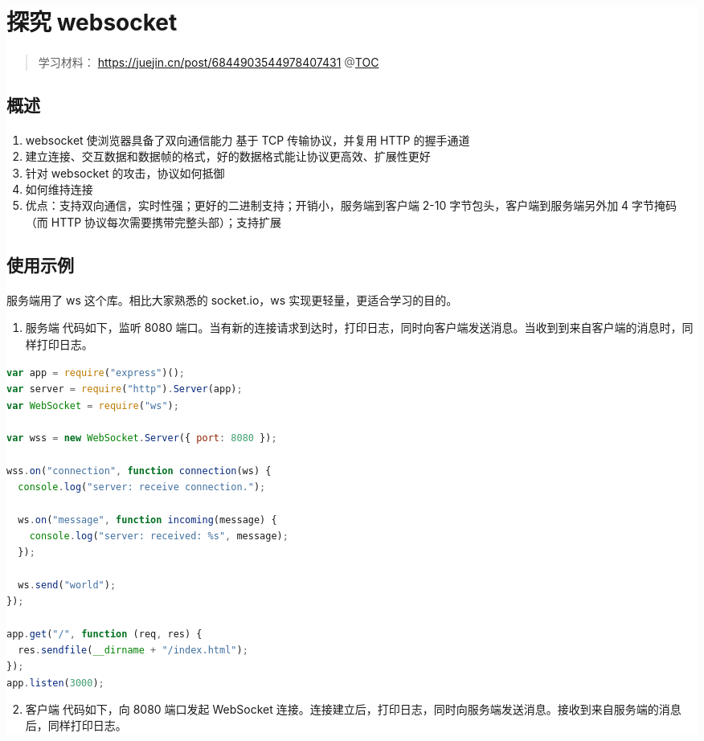 # 探究 websocket

> 学习材料： https://juejin.cn/post/6844903544978407431
> @[TOC](目录)

## 概述

1. websocket 使浏览器具备了双向通信能力
   基于 TCP 传输协议，并复用 HTTP 的握手通道
2. 建立连接、交互数据和数据帧的格式，好的数据格式能让协议更高效、扩展性更好
3. 针对 websocket 的攻击，协议如何抵御
4. 如何维持连接
5. 优点：支持双向通信，实时性强；更好的二进制支持；开销小，服务端到客户端 2-10 字节包头，客户端到服务端另外加 4 字节掩码（而 HTTP 协议每次需要携带完整头部）；支持扩展

## 使用示例

服务端用了 ws 这个库。相比大家熟悉的 socket.io，ws 实现更轻量，更适合学习的目的。

1. 服务端
   代码如下，监听 8080 端口。当有新的连接请求到达时，打印日志，同时向客户端发送消息。当收到到来自客户端的消息时，同样打印日志。

```javascript
var app = require("express")();
var server = require("http").Server(app);
var WebSocket = require("ws");

var wss = new WebSocket.Server({ port: 8080 });

wss.on("connection", function connection(ws) {
  console.log("server: receive connection.");

  ws.on("message", function incoming(message) {
    console.log("server: received: %s", message);
  });

  ws.send("world");
});

app.get("/", function (req, res) {
  res.sendfile(__dirname + "/index.html");
});
app.listen(3000);
```

2. 客户端
代码如下，向 8080 端口发起 WebSocket 连接。连接建立后，打印日志，同时向服务端发送消息。接收到来自服务端的消息后，同样打印日志。
<script>
  var ws = new WebSocket('ws://localhost:8080');
  ws.onopen = function () {
    console.log('ws onopen');
    ws.send('from client: hello');
  };
  ws.onmessage = function (e) {
    console.log('ws onmessage');
    console.log('from server: ' + e.data);
  };
</script>
